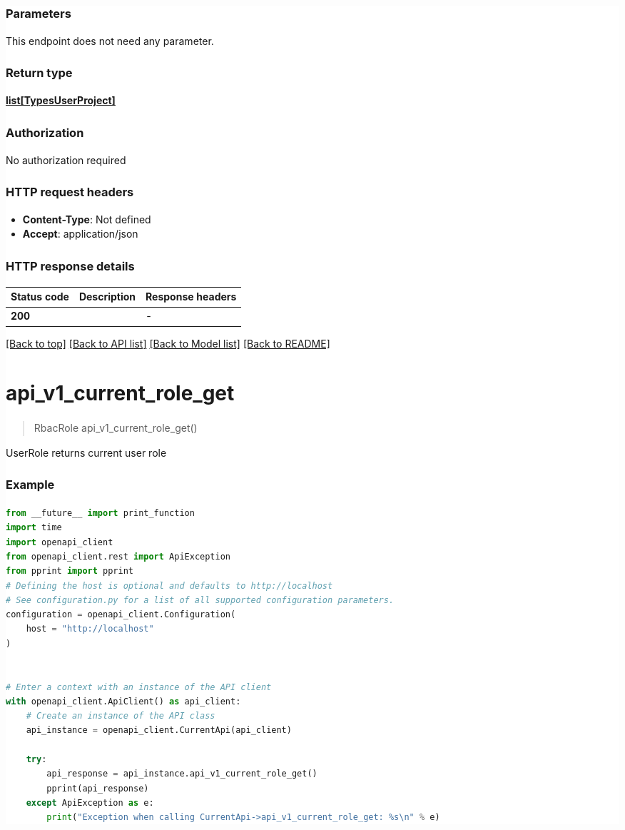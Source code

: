 ### Parameters
This endpoint does not need any parameter.

### Return type

[**list[TypesUserProject]**](TypesUserProject.md)

### Authorization

No authorization required

### HTTP request headers

 - **Content-Type**: Not defined
 - **Accept**: application/json

### HTTP response details
| Status code | Description | Response headers |
|-------------|-------------|------------------|
**200** |  |  -  |

[[Back to top]](#) [[Back to API list]](../README.md#documentation-for-api-endpoints) [[Back to Model list]](../README.md#documentation-for-models) [[Back to README]](../README.md)

# **api_v1_current_role_get**
> RbacRole api_v1_current_role_get()



UserRole returns current user role 

### Example

```python
from __future__ import print_function
import time
import openapi_client
from openapi_client.rest import ApiException
from pprint import pprint
# Defining the host is optional and defaults to http://localhost
# See configuration.py for a list of all supported configuration parameters.
configuration = openapi_client.Configuration(
    host = "http://localhost"
)


# Enter a context with an instance of the API client
with openapi_client.ApiClient() as api_client:
    # Create an instance of the API class
    api_instance = openapi_client.CurrentApi(api_client)
    
    try:
        api_response = api_instance.api_v1_current_role_get()
        pprint(api_response)
    except ApiException as e:
        print("Exception when calling CurrentApi->api_v1_current_role_get: %s\n" % e)
```
